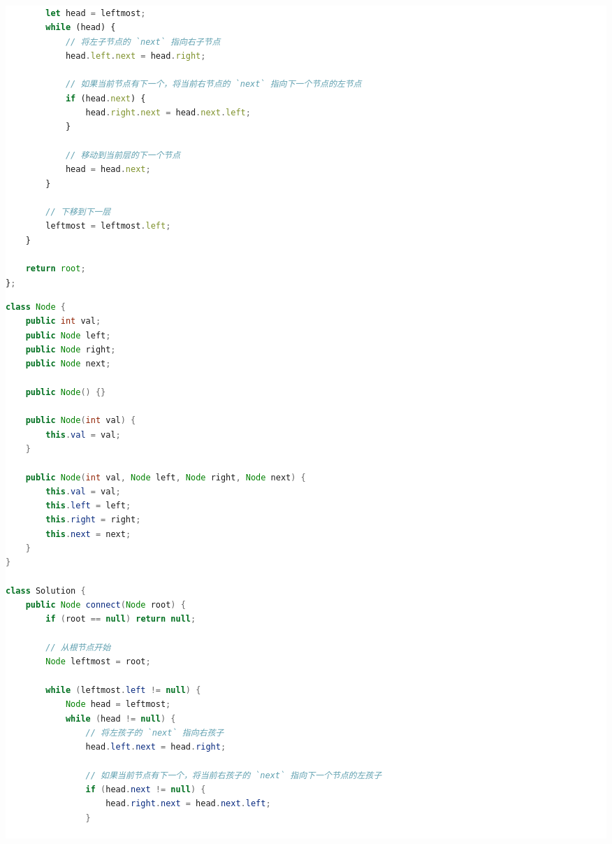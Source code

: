 ```javascript
        let head = leftmost;
        while (head) {
            // 将左子节点的 `next` 指向右子节点
            head.left.next = head.right;
            
            // 如果当前节点有下一个，将当前右节点的 `next` 指向下一个节点的左节点
            if (head.next) {
                head.right.next = head.next.left;
            }
            
            // 移动到当前层的下一个节点
            head = head.next;
        }
        
        // 下移到下一层
        leftmost = leftmost.left;
    }
    
    return root;
};
```

</TabItem>
<TabItem value="java" label="Java">

```java
class Node {
    public int val;
    public Node left;
    public Node right;
    public Node next;
    
    public Node() {}
    
    public Node(int val) {
        this.val = val;
    }
    
    public Node(int val, Node left, Node right, Node next) {
        this.val = val;
        this.left = left;
        this.right = right;
        this.next = next;
    }
}

class Solution {
    public Node connect(Node root) {
        if (root == null) return null;
        
        // 从根节点开始
        Node leftmost = root;
        
        while (leftmost.left != null) {
            Node head = leftmost;
            while (head != null) {
                // 将左孩子的 `next` 指向右孩子
                head.left.next = head.right;
                
                // 如果当前节点有下一个，将当前右孩子的 `next` 指向下一个节点的左孩子
                if (head.next != null) {
                    head.right.next = head.next.left;
                }
                
```